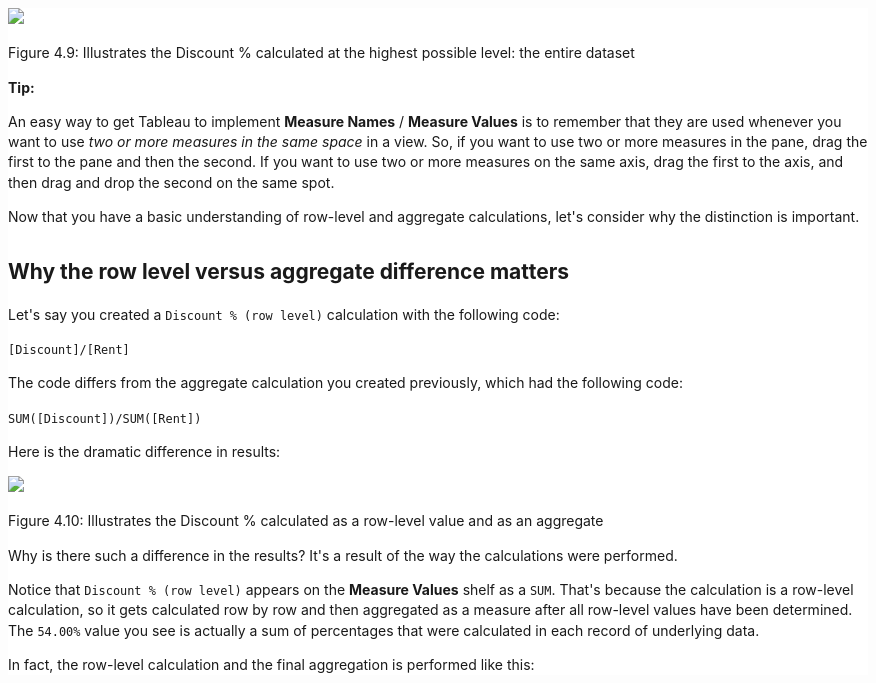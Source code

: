 ![](./images/B16021_04_09.png)

Figure 4.9: Illustrates the Discount % calculated at the highest
possible level: the entire dataset

**Tip:**

An easy way to get Tableau to implement **Measure Names** / **Measure
Values** is to remember that they are used whenever you want to use *two
or more measures in the same space* in a view. So, if you want to use
two or more measures in the pane, drag the first to the pane and then
the second. If you want to use two or more measures on the same axis,
drag the first to the axis, and then drag and drop the second on the
same spot.


Now that you have a basic understanding of row-level and aggregate
calculations, let\'s consider why the distinction is important.

Why the row level versus aggregate difference matters 
-----------------------------------------------------

Let\'s say you created a `Discount % (row level)`
calculation with the
following code:

```
[Discount]/[Rent] 
```

The code differs from the aggregate calculation you created previously,
which had the following code:

```
SUM([Discount])/SUM([Rent]) 
```

Here is the dramatic difference in results:

![](./images/B16021_04_10.png)

Figure 4.10: Illustrates the Discount % calculated as a row-level value
and as an aggregate

Why is there such a difference in the results? It\'s a
result of the way the
calculations were performed.

Notice that `Discount % (row level)` appears on
the **Measure Values** shelf as a `SUM`. That\'s
because the calculation is a row-level calculation, so it gets
calculated row by row and then aggregated as a measure after all
row-level values have been determined. The
`54.00%` value you see is actually a sum of
percentages that were calculated in each record of underlying data.

In fact, the row-level calculation and the final aggregation is
performed like this:

